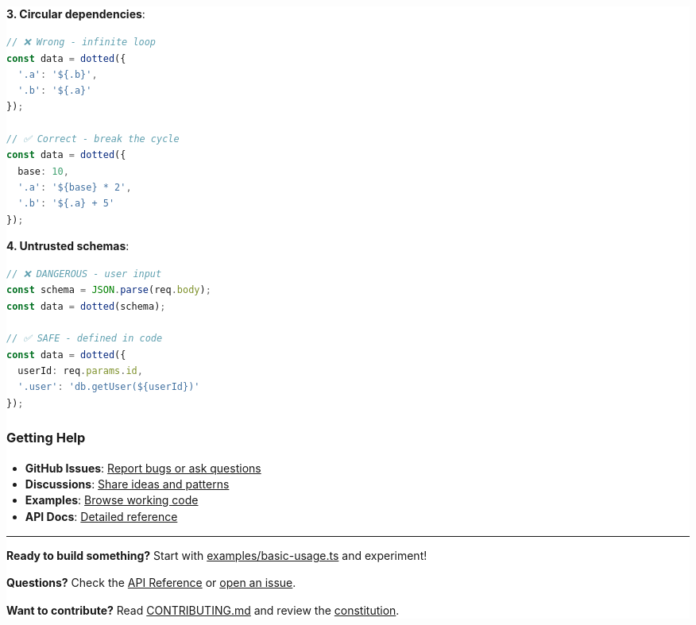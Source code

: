 **3. Circular dependencies**:

```typescript
// ❌ Wrong - infinite loop
const data = dotted({
  '.a': '${.b}',
  '.b': '${.a}'
});

// ✅ Correct - break the cycle
const data = dotted({
  base: 10,
  '.a': '${base} * 2',
  '.b': '${.a} + 5'
});
```

**4. Untrusted schemas**:

```typescript
// ❌ DANGEROUS - user input
const schema = JSON.parse(req.body);
const data = dotted(schema);

// ✅ SAFE - defined in code
const data = dotted({
  userId: req.params.id,
  '.user': 'db.getUser(${userId})'
});
```

### Getting Help

- **GitHub Issues**: [Report bugs or ask questions](https://github.com/orb-zone/dotted-json/issues)
- **Discussions**: [Share ideas and patterns](https://github.com/orb-zone/dotted-json/discussions)
- **Examples**: [Browse working code](../examples/)
- **API Docs**: [Detailed reference](../docs/API.md)

---

**Ready to build something?** Start with [examples/basic-usage.ts](../examples/basic-usage.ts) and experiment!

**Questions?** Check the [API Reference](../docs/API.md) or [open an issue](https://github.com/orb-zone/dotted-json/issues).

**Want to contribute?** Read [CONTRIBUTING.md](../CONTRIBUTING.md) and review the [constitution](../.specify/memory/constitution.md).

